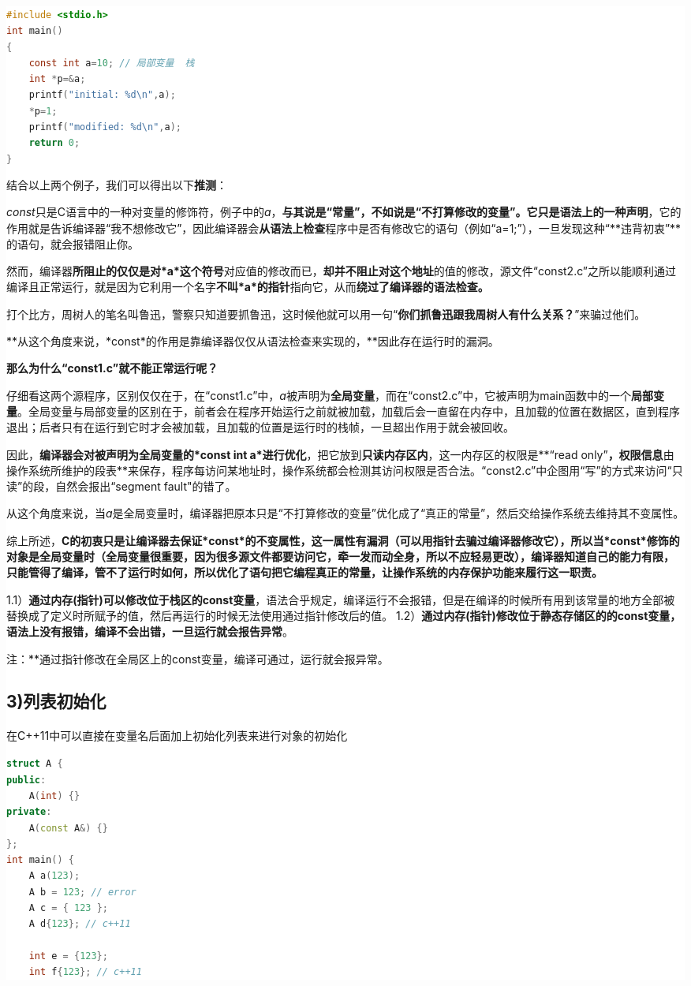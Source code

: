 ```c
#include <stdio.h>
int main()
{
	const int a=10; // 局部变量  栈
	int *p=&a;
	printf("initial: %d\n",a);
	*p=1;
	printf("modified: %d\n",a);
	return 0;
}
```

结合以上两个例子，我们可以得出以下**推测**：

*const*只是C语言中的一种对变量的修饰符，例子中的*a*，**与其说是“常量”，不如说是“不打算修改的变量”。**它只是**语法上的一种声明**，它的作用就是告诉编译器“我不想修改它”，因此编译器会**从语法上检查**程序中是否有修改它的语句（例如“a=1;”），一旦发现这种“**违背初衷”**的语句，就会报错阻止你。

然而，编译器**所阻止的仅仅是对\*a\*这个符号**对应值的修改而已，**却并不阻止对这个地址**的值的修改，源文件“const2.c”之所以能顺利通过编译且正常运行，就是因为它利用一个名字**不叫\*a\*的指针**指向它，从而**绕过了编译器的语法检查。**

打个比方，周树人的笔名叫鲁迅，警察只知道要抓鲁迅，这时候他就可以用一句“**你们抓鲁迅跟我周树人有什么关系？**”来骗过他们。

**从这个角度来说，\*const\*的作用是靠编译器仅仅从语法检查来实现的，**因此存在运行时的漏洞。



**那么为什么“const1.c”就不能正常运行呢？**



仔细看这两个源程序，区别仅仅在于，在“const1.c”中，*a*被声明为**全局变量**，而在“const2.c”中，它被声明为main函数中的一个**局部变量**。全局变量与局部变量的区别在于，前者会在程序开始运行之前就被加载，加载后会一直留在内存中，且加载的位置在数据区，直到程序退出；后者只有在运行到它时才会被加载，且加载的位置是运行时的栈帧，一旦超出作用于就会被回收。

因此，**编译器会对被声明为全局变量的\*const int a\*进行优化**，把它放到**只读内存区内**，这一内存区的权限是**“read only”**，权限信息**由操作系统所维护的段表**来保存，程序每访问某地址时，操作系统都会检测其访问权限是否合法。“const2.c”中企图用“写”的方式来访问“只读”的段，自然会报出“segment fault"的错了。

从这个角度来说，当*a*是全局变量时，编译器把原本只是“不打算修改的变量”优化成了“真正的常量”，然后交给操作系统去维持其不变属性。



综上所述，**C的初衷只是让编译器去保证\*const\*的不变属性，这一属性有漏洞（可以用指针去骗过编译器修改它），所以当\*const\*修饰的对象是全局变量时（全局变量很重要，因为很多源文件都要访问它，牵一发而动全身，所以不应轻易更改），编译器知道自己的能力有限，只能管得了编译，管不了运行时如何，所以优化了语句把它编程真正的常量，让操作系统的内存保护功能来履行这一职责。**



1.1）**通过内存(指针)可以修改位于栈区的const变量**，语法合乎规定，编译运行不会报错，但是在编译的时候所有用到该常量的地方全部被替换成了定义时所赋予的值，然后再运行的时候无法使用通过指针修改后的值。
1.2）**通过内存(指针)修改位于静态存储区的的const变量，语法上没有报错，编译不会出错，一旦运行就会报告异常**。

注：**通过指针修改在全局区上的const变量，编译可通过，运行就会报异常。



## 3)列表初始化

在C++11中可以直接在变量名后面加上初始化列表来进行对象的初始化

```cpp
struct A {
public:
    A(int) {}
private:
    A(const A&) {}
};
int main() {
    A a(123);
    A b = 123; // error
    A c = { 123 };
    A d{123}; // c++11

    int e = {123};
    int f{123}; // c++11

```